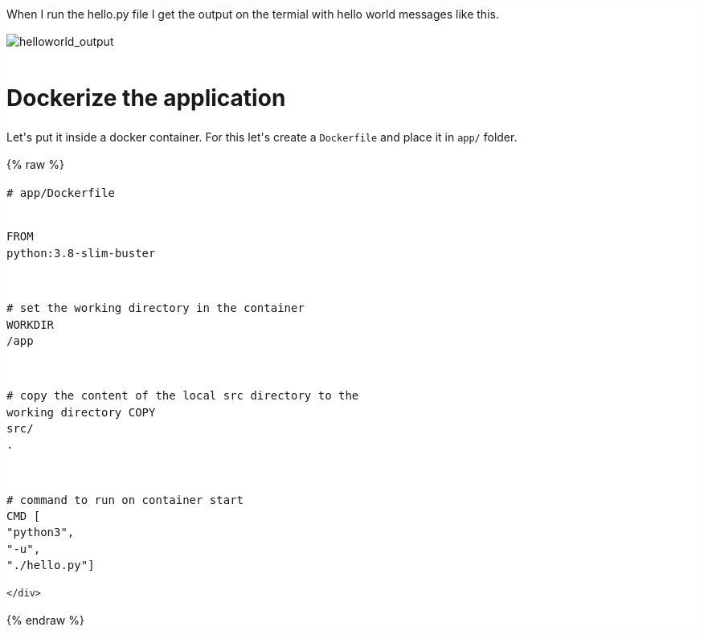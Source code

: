 <div class="cell border-box-sizing text_cell rendered"><div class="inner_cell">
<div class="text_cell_render border-box-sizing rendered_html">
<p>When I run the hello.py file I get the output on the termial with hello world messages like this.</p>
<p><img src="/myblog/images/copied_from_nb/images/2022-04-11-docker-logs-cloudwatch/helloworld_output.png" alt="helloworld_output"></p>

</div>
</div>
</div>
<div class="cell border-box-sizing text_cell rendered"><div class="inner_cell">
<div class="text_cell_render border-box-sizing rendered_html">
<h1 id="Dockerize-the-application">Dockerize the application<a class="anchor-link" href="#Dockerize-the-application"> </a></h1>
</div>
</div>
</div>
<div class="cell border-box-sizing text_cell rendered"><div class="inner_cell">
<div class="text_cell_render border-box-sizing rendered_html">
<p>Let's put it inside a docker container. For this let's create a <code>Dockerfile</code> and place it in <code>app/</code> folder.</p>

</div>
</div>
</div>
    {% raw %}
    
<div class="cell border-box-sizing code_cell rendered">
<div class="input">

<div class="inner_cell">
    <div class="input_area">
<div class=" highlight hl-ipython3"><pre><span></span><span class="c1"># app/Dockerfile</span>

<span class="n">FROM</span> <span class="n">python</span><span class="p">:</span><span class="mf">3.8</span><span class="o">-</span><span class="n">slim</span><span class="o">-</span><span class="n">buster</span>

<span class="c1"># set the working directory in the container</span>
<span class="n">WORKDIR</span> <span class="o">/</span><span class="n">app</span>

<span class="c1"># copy the content of the local src directory to the working directory</span>
<span class="n">COPY</span> <span class="n">src</span><span class="o">/</span> <span class="o">.</span>

<span class="c1"># command to run on container start</span>
<span class="n">CMD</span> <span class="p">[</span> <span class="s2">&quot;python3&quot;</span><span class="p">,</span> <span class="s2">&quot;-u&quot;</span><span class="p">,</span> <span class="s2">&quot;./hello.py&quot;</span><span class="p">]</span>
</pre></div>

    </div>
</div>
</div>

</div>
    {% endraw %}
